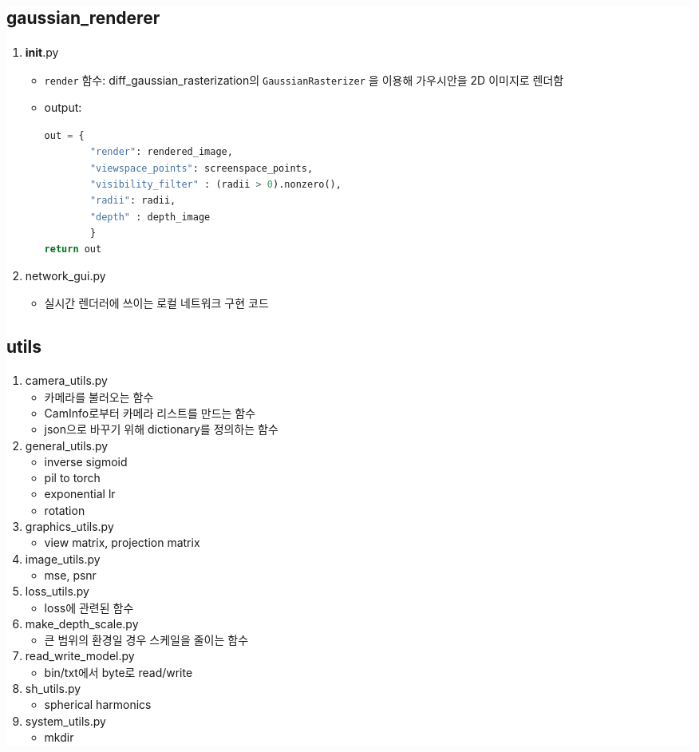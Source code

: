 ## gaussian_renderer

1. __init__.py
    - `render` 함수: diff_gaussian_rasterization의 `GaussianRasterizer` 을 이용해 가우시안을 2D 이미지로 렌더함
    - output:
        
        ```python
        out = {
                "render": rendered_image,
                "viewspace_points": screenspace_points,
                "visibility_filter" : (radii > 0).nonzero(),
                "radii": radii,
                "depth" : depth_image
                }
        return out
        ```
        
2. network_gui.py
    - 실시간 렌더러에 쓰이는 로컬 네트워크 구현 코드

## utils

1. camera_utils.py
    - 카메라를 불러오는 함수
    - CamInfo로부터 카메라 리스트를 만드는 함수
    - json으로 바꾸기 위해 dictionary를 정의하는 함수
2. general_utils.py
    - inverse sigmoid
    - pil to torch
    - exponential lr
    - rotation
3. graphics_utils.py
    - view matrix, projection matrix
4. image_utils.py
    - mse, psnr
5. loss_utils.py
    - loss에 관련된 함수
6. make_depth_scale.py
    - 큰 범위의 환경일 경우 스케일을 줄이는 함수
7. read_write_model.py
    - bin/txt에서 byte로 read/write
8. sh_utils.py
    - spherical harmonics
9. system_utils.py
    - mkdir
